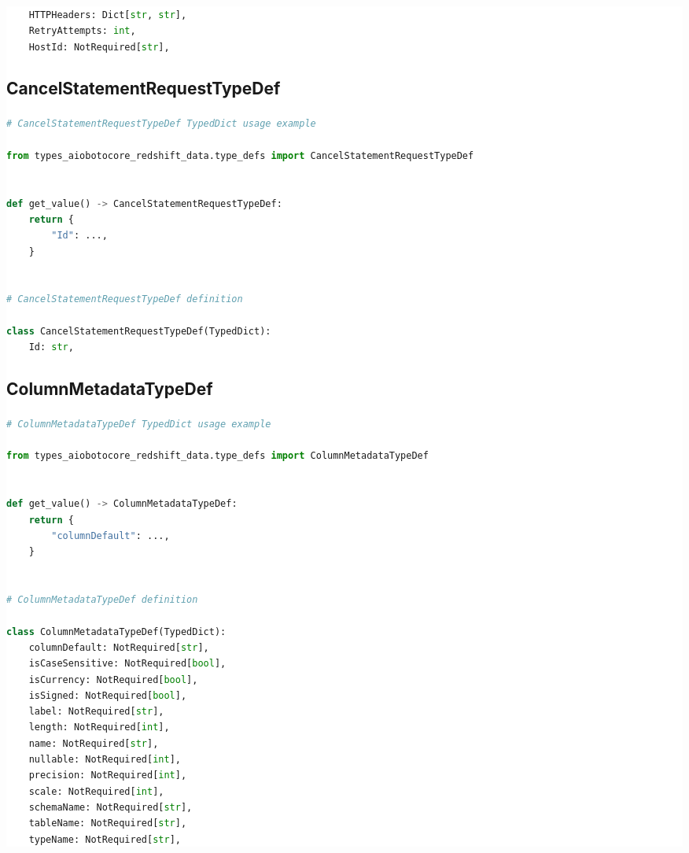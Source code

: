 ```python
    HTTPHeaders: Dict[str, str],
    RetryAttempts: int,
    HostId: NotRequired[str],
```

## CancelStatementRequestTypeDef

```python
# CancelStatementRequestTypeDef TypedDict usage example

from types_aiobotocore_redshift_data.type_defs import CancelStatementRequestTypeDef


def get_value() -> CancelStatementRequestTypeDef:
    return {
        "Id": ...,
    }


# CancelStatementRequestTypeDef definition

class CancelStatementRequestTypeDef(TypedDict):
    Id: str,
```

## ColumnMetadataTypeDef

```python
# ColumnMetadataTypeDef TypedDict usage example

from types_aiobotocore_redshift_data.type_defs import ColumnMetadataTypeDef


def get_value() -> ColumnMetadataTypeDef:
    return {
        "columnDefault": ...,
    }


# ColumnMetadataTypeDef definition

class ColumnMetadataTypeDef(TypedDict):
    columnDefault: NotRequired[str],
    isCaseSensitive: NotRequired[bool],
    isCurrency: NotRequired[bool],
    isSigned: NotRequired[bool],
    label: NotRequired[str],
    length: NotRequired[int],
    name: NotRequired[str],
    nullable: NotRequired[int],
    precision: NotRequired[int],
    scale: NotRequired[int],
    schemaName: NotRequired[str],
    tableName: NotRequired[str],
    typeName: NotRequired[str],
```
